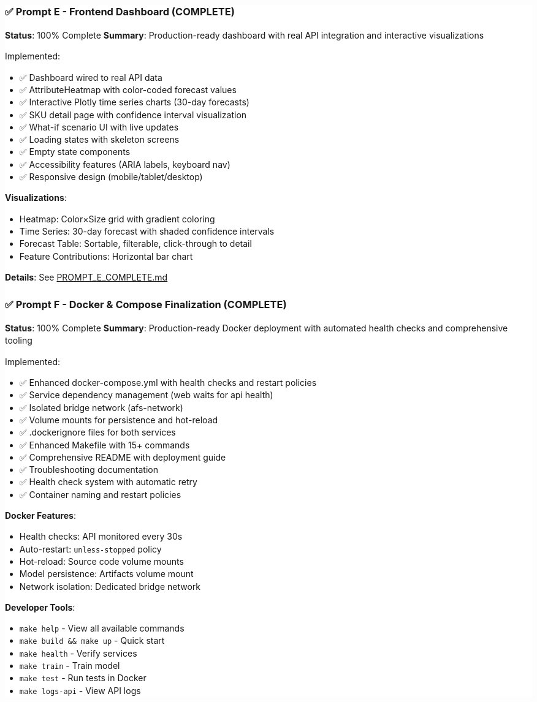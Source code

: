 ### ✅ Prompt E - Frontend Dashboard (COMPLETE)
**Status**: 100% Complete
**Summary**: Production-ready dashboard with real API integration and interactive visualizations

Implemented:
- ✅ Dashboard wired to real API data
- ✅ AttributeHeatmap with color-coded forecast values
- ✅ Interactive Plotly time series charts (30-day forecasts)
- ✅ SKU detail page with confidence interval visualization
- ✅ What-if scenario UI with live updates
- ✅ Loading states with skeleton screens
- ✅ Empty state components
- ✅ Accessibility features (ARIA labels, keyboard nav)
- ✅ Responsive design (mobile/tablet/desktop)

**Visualizations**:
- Heatmap: Color×Size grid with gradient coloring
- Time Series: 30-day forecast with shaded confidence intervals
- Forecast Table: Sortable, filterable, click-through to detail
- Feature Contributions: Horizontal bar chart

**Details**: See [PROMPT_E_COMPLETE.md](./PROMPT_E_COMPLETE.md)

### ✅ Prompt F - Docker & Compose Finalization (COMPLETE)
**Status**: 100% Complete
**Summary**: Production-ready Docker deployment with automated health checks and comprehensive tooling

Implemented:
- ✅ Enhanced docker-compose.yml with health checks and restart policies
- ✅ Service dependency management (web waits for api health)
- ✅ Isolated bridge network (afs-network)
- ✅ Volume mounts for persistence and hot-reload
- ✅ .dockerignore files for both services
- ✅ Enhanced Makefile with 15+ commands
- ✅ Comprehensive README with deployment guide
- ✅ Troubleshooting documentation
- ✅ Health check system with automatic retry
- ✅ Container naming and restart policies

**Docker Features**:
- Health checks: API monitored every 30s
- Auto-restart: `unless-stopped` policy
- Hot-reload: Source code volume mounts
- Model persistence: Artifacts volume mount
- Network isolation: Dedicated bridge network

**Developer Tools**:
- `make help` - View all available commands
- `make build && make up` - Quick start
- `make health` - Verify services
- `make train` - Train model
- `make test` - Run tests in Docker
- `make logs-api` - View API logs
